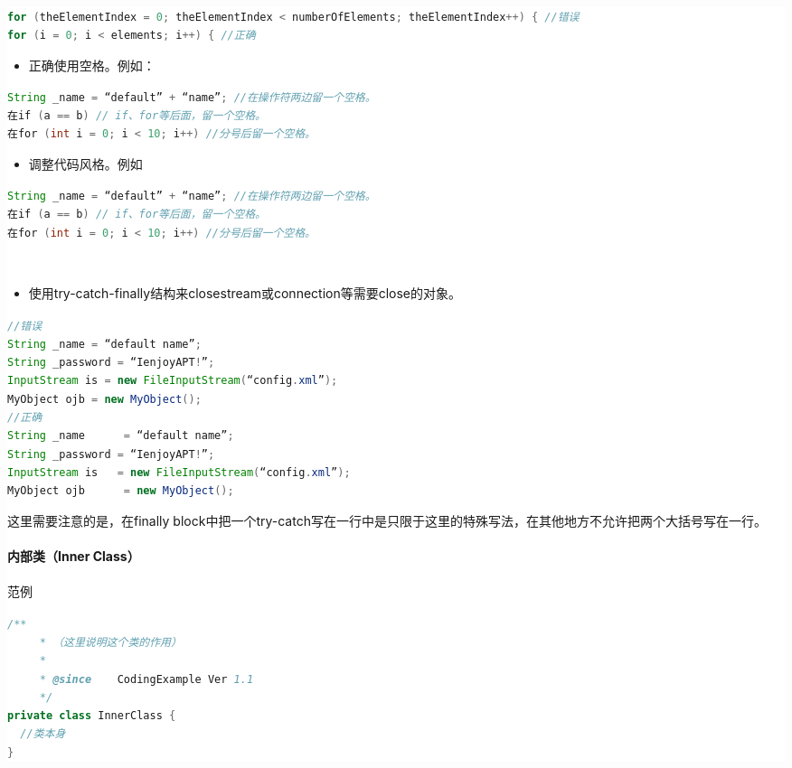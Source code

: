 ``` java
for (theElementIndex = 0; theElementIndex < numberOfElements; theElementIndex++) { //错误
for (i = 0; i < elements; i++) { //正确
```



- 正确使用空格。例如：

``` java
String _name = “default” + “name”; //在操作符两边留一个空格。
在if (a == b) // if、for等后面，留一个空格。
在for (int i = 0; i < 10; i++) //分号后留一个空格。
```



- 调整代码风格。例如

``` java
String _name = “default” + “name”; //在操作符两边留一个空格。
在if (a == b) // if、for等后面，留一个空格。
在for (int i = 0; i < 10; i++) //分号后留一个空格。

```

  ​    	

 

- 使用try-catch-finally结构来closestream或connection等需要close的对象。

``` java
//错误
String _name = “default name”;
String _password = “IenjoyAPT!”;
InputStream is = new FileInputStream(“config.xml”); 
MyObject ojb = new MyObject();
//正确
String _name      = “default name”;
String _password = “IenjoyAPT!”;
InputStream is   = new FileInputStream(“config.xml”); 
MyObject ojb      = new MyObject();
```

这里需要注意的是，在finally block中把一个try-catch写在一行中是只限于这里的特殊写法，在其他地方不允许把两个大括号写在一行。

 

#### 内部类（Inner Class）

范例

``` java
/**
     * （这里说明这个类的作用）
     *
     * @since    CodingExample Ver 1.1
     */
private class InnerClass {
  //类本身
}
```
